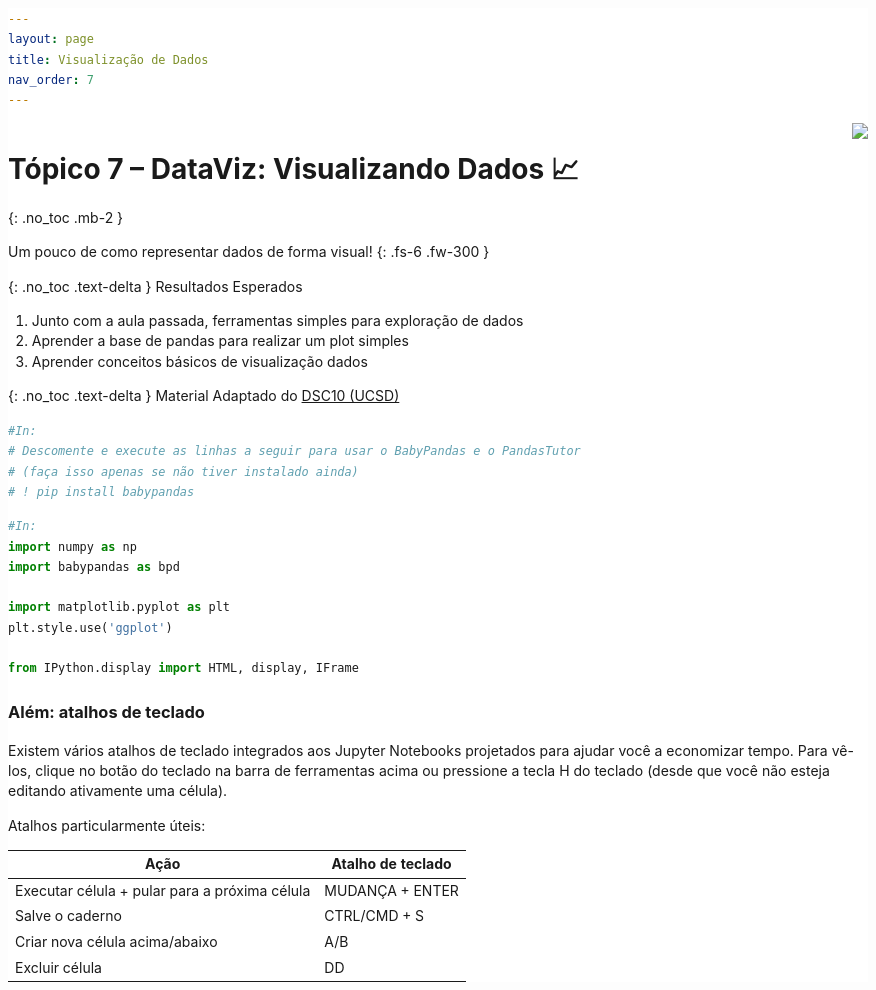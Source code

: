 ```yaml
---
layout: page
title: Visualização de Dados
nav_order: 7
---
```

[<img src="https://raw.githubusercontent.com/flaviovdf/fcd/master/assets/colab_favicon_small.png" style="float: right;">](https://colab.research.google.com/github/flaviovdf/fcd/blob/master/_lessons/06-Viz.ipynb)

# Tópico 7 – DataViz: Visualizando Dados 📈
{: .no_toc .mb-2 }

Um pouco de como representar dados de forma visual!
{: .fs-6 .fw-300 }

{: .no_toc .text-delta }
Resultados Esperados

1. Junto com a aula passada, ferramentas simples para exploração de dados
1. Aprender a base de pandas para realizar um plot simples
1. Aprender conceitos básicos de visualização dados

{: .no_toc .text-delta }
Material Adaptado do [DSC10 (UCSD)](https://dsc10.com/)


```python
#In: 
# Descomente e execute as linhas a seguir para usar o BabyPandas e o PandasTutor
# (faça isso apenas se não tiver instalado ainda)
# ! pip install babypandas
```


```python
#In: 
import numpy as np
import babypandas as bpd

import matplotlib.pyplot as plt
plt.style.use('ggplot')

from IPython.display import HTML, display, IFrame
```

### Além: atalhos de teclado

Existem vários atalhos de teclado integrados aos Jupyter Notebooks projetados para ajudar você a economizar tempo. Para vê-los, clique no botão do teclado na barra de ferramentas acima ou pressione a tecla H do teclado (desde que você não esteja editando ativamente uma célula).

Atalhos particularmente úteis:

| Ação | Atalho de teclado |
| --- | --- |
| Executar célula + pular para a próxima célula | MUDANÇA + ENTER |
| Salve o caderno | CTRL/CMD + S |
| Criar nova célula acima/abaixo | A/B |
| Excluir célula | DD |
